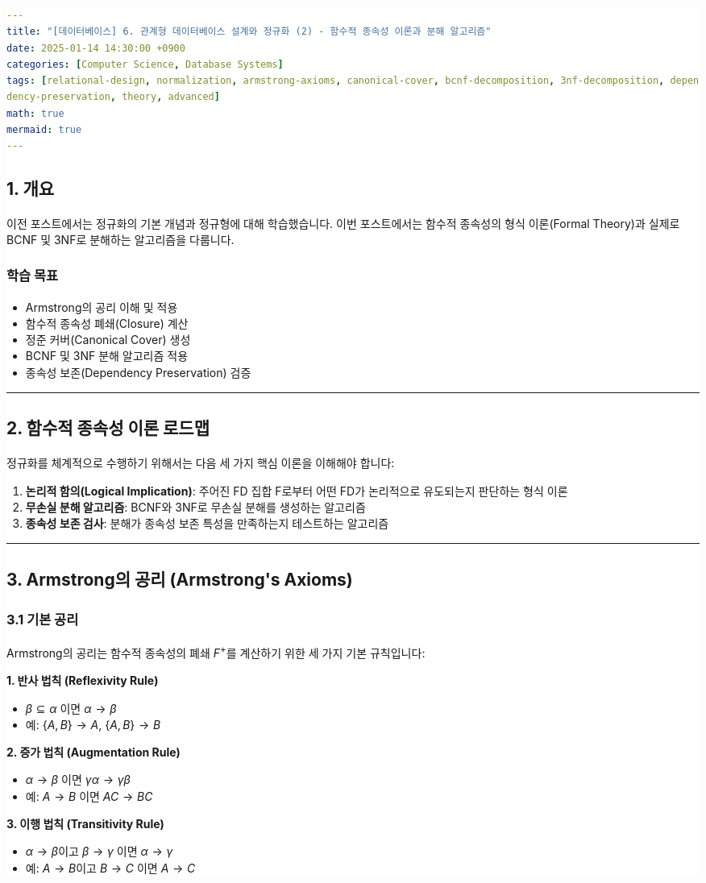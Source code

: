 ```yaml
---
title: "[데이터베이스] 6. 관계형 데이터베이스 설계와 정규화 (2) - 함수적 종속성 이론과 분해 알고리즘"
date: 2025-01-14 14:30:00 +0900
categories: [Computer Science, Database Systems]
tags: [relational-design, normalization, armstrong-axioms, canonical-cover, bcnf-decomposition, 3nf-decomposition, dependency-preservation, theory, advanced]
math: true
mermaid: true
---
```


## 1. 개요

이전 포스트에서는 정규화의 기본 개념과 정규형에 대해 학습했습니다. 이번 포스트에서는 함수적 종속성의 형식 이론(Formal Theory)과 실제로 BCNF 및 3NF로 분해하는 알고리즘을 다룹니다.

### 학습 목표

- Armstrong의 공리 이해 및 적용
- 함수적 종속성 폐쇄(Closure) 계산
- 정준 커버(Canonical Cover) 생성
- BCNF 및 3NF 분해 알고리즘 적용
- 종속성 보존(Dependency Preservation) 검증

---

## 2. 함수적 종속성 이론 로드맵

정규화를 체계적으로 수행하기 위해서는 다음 세 가지 핵심 이론을 이해해야 합니다:

1. **논리적 함의(Logical Implication)**: 주어진 FD 집합 F로부터 어떤 FD가 논리적으로 유도되는지 판단하는 형식 이론
2. **무손실 분해 알고리즘**: BCNF와 3NF로 무손실 분해를 생성하는 알고리즘
3. **종속성 보존 검사**: 분해가 종속성 보존 특성을 만족하는지 테스트하는 알고리즘

---

## 3. Armstrong의 공리 (Armstrong's Axioms)

### 3.1 기본 공리

Armstrong의 공리는 함수적 종속성의 폐쇄 $F^+$를 계산하기 위한 세 가지 기본 규칙입니다:

**1. 반사 법칙 (Reflexivity Rule)**
- $\beta \subseteq \alpha$ 이면 $\alpha \rightarrow \beta$
- 예: $\{A, B\} \rightarrow A$, $\{A, B\} \rightarrow B$

**2. 증가 법칙 (Augmentation Rule)**
- $\alpha \rightarrow \beta$ 이면 $\gamma\alpha \rightarrow \gamma\beta$
- 예: $A \rightarrow B$ 이면 $AC \rightarrow BC$

**3. 이행 법칙 (Transitivity Rule)**
- $\alpha \rightarrow \beta$이고 $\beta \rightarrow \gamma$ 이면 $\alpha \rightarrow \gamma$
- 예: $A \rightarrow B$이고 $B \rightarrow C$ 이면 $A \rightarrow C$
